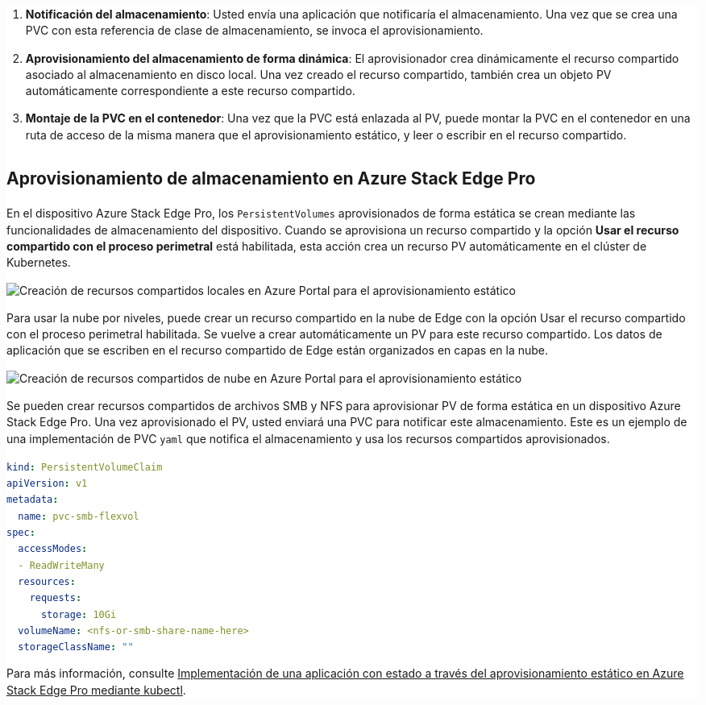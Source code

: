 1. **Notificación del almacenamiento**: Usted envía una aplicación que notificaría el almacenamiento. Una vez que se crea una PVC con esta referencia de clase de almacenamiento, se invoca el aprovisionamiento. 

1. **Aprovisionamiento del almacenamiento de forma dinámica**: El aprovisionador crea dinámicamente el recurso compartido asociado al almacenamiento en disco local. Una vez creado el recurso compartido, también crea un objeto PV automáticamente correspondiente a este recurso compartido.

1. **Montaje de la PVC en el contenedor**: Una vez que la PVC está enlazada al PV, puede montar la PVC en el contenedor en una ruta de acceso de la misma manera que el aprovisionamiento estático, y leer o escribir en el recurso compartido.


## <a name="storage-provisioning-on-azure-stack-edge-pro"></a>Aprovisionamiento de almacenamiento en Azure Stack Edge Pro

En el dispositivo Azure Stack Edge Pro, los `PersistentVolumes` aprovisionados de forma estática se crean mediante las funcionalidades de almacenamiento del dispositivo. Cuando se aprovisiona un recurso compartido y la opción **Usar el recurso compartido con el proceso perimetral** está habilitada, esta acción crea un recurso PV automáticamente en el clúster de Kubernetes.

![Creación de recursos compartidos locales en Azure Portal para el aprovisionamiento estático](./media/azure-stack-edge-gpu-kubernetes-storage/static-provisioning-azure-portal-2.png)

Para usar la nube por niveles, puede crear un recurso compartido en la nube de Edge con la opción Usar el recurso compartido con el proceso perimetral habilitada. Se vuelve a crear automáticamente un PV para este recurso compartido. Los datos de aplicación que se escriben en el recurso compartido de Edge están organizados en capas en la nube. 

![Creación de recursos compartidos de nube en Azure Portal para el aprovisionamiento estático](./media/azure-stack-edge-gpu-kubernetes-storage/static-provisioning-azure-portal-1.png)

Se pueden crear recursos compartidos de archivos SMB y NFS para aprovisionar PV de forma estática en un dispositivo Azure Stack Edge Pro. Una vez aprovisionado el PV, usted enviará una PVC para notificar este almacenamiento. Este es un ejemplo de una implementación de PVC `yaml` que notifica el almacenamiento y usa los recursos compartidos aprovisionados.


```yml
kind: PersistentVolumeClaim 
apiVersion: v1 
metadata: 
  name: pvc-smb-flexvol 
spec: 
  accessModes: 
  - ReadWriteMany 
  resources: 
    requests: 
      storage: 10Gi 
  volumeName: <nfs-or-smb-share-name-here> 
  storageClassName: ""
```

Para más información, consulte [Implementación de una aplicación con estado a través del aprovisionamiento estático en Azure Stack Edge Pro mediante kubectl](azure-stack-edge-gpu-deploy-stateful-application-static-provision-kubernetes.md).

